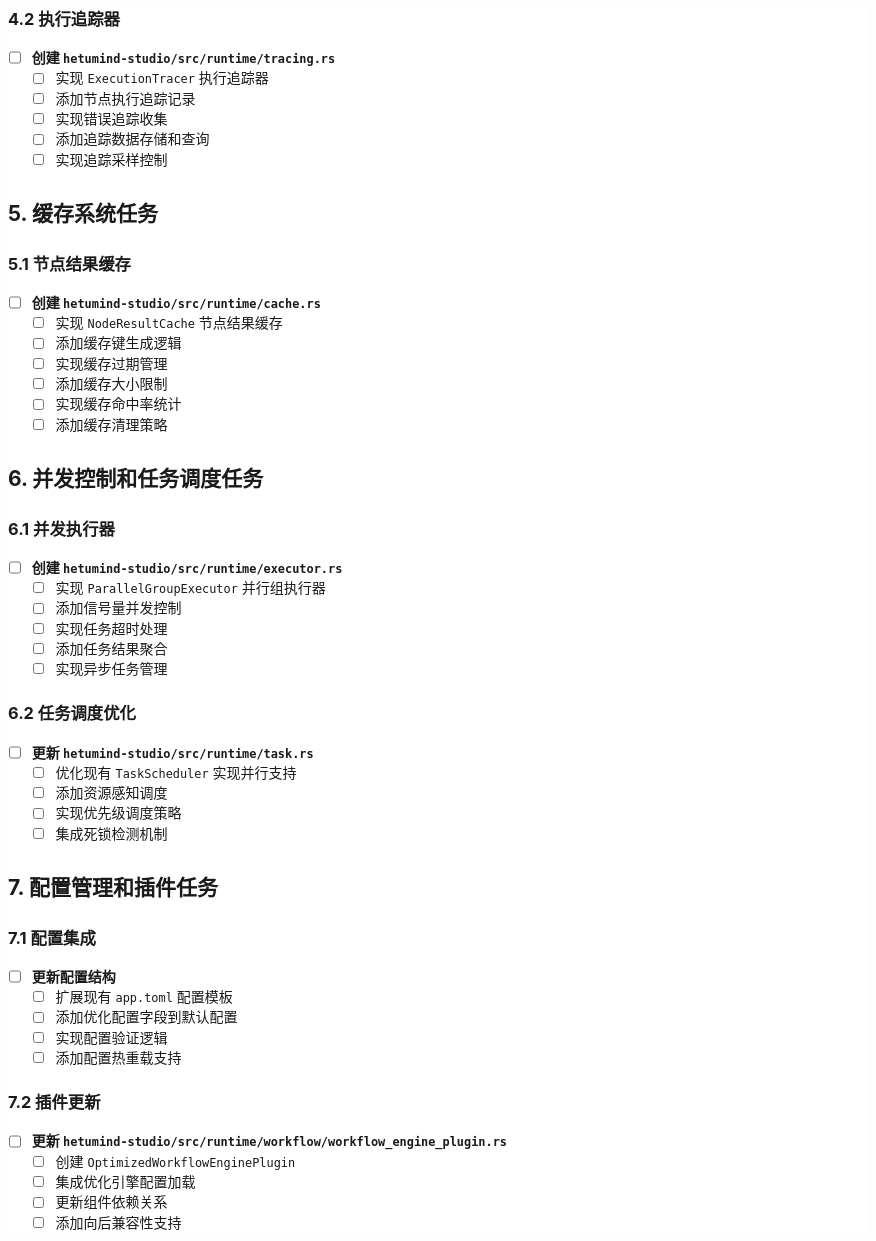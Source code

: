 ### 4.2 执行追踪器
- [ ] **创建 `hetumind-studio/src/runtime/tracing.rs`**
  - [ ] 实现 `ExecutionTracer` 执行追踪器
  - [ ] 添加节点执行追踪记录
  - [ ] 实现错误追踪收集
  - [ ] 添加追踪数据存储和查询
  - [ ] 实现追踪采样控制

## 5. 缓存系统任务

### 5.1 节点结果缓存
- [ ] **创建 `hetumind-studio/src/runtime/cache.rs`**
  - [ ] 实现 `NodeResultCache` 节点结果缓存
  - [ ] 添加缓存键生成逻辑
  - [ ] 实现缓存过期管理
  - [ ] 添加缓存大小限制
  - [ ] 实现缓存命中率统计
  - [ ] 添加缓存清理策略

## 6. 并发控制和任务调度任务

### 6.1 并发执行器
- [ ] **创建 `hetumind-studio/src/runtime/executor.rs`**
  - [ ] 实现 `ParallelGroupExecutor` 并行组执行器
  - [ ] 添加信号量并发控制
  - [ ] 实现任务超时处理
  - [ ] 添加任务结果聚合
  - [ ] 实现异步任务管理

### 6.2 任务调度优化
- [ ] **更新 `hetumind-studio/src/runtime/task.rs`**
  - [ ] 优化现有 `TaskScheduler` 实现并行支持
  - [ ] 添加资源感知调度
  - [ ] 实现优先级调度策略
  - [ ] 集成死锁检测机制

## 7. 配置管理和插件任务

### 7.1 配置集成
- [ ] **更新配置结构**
  - [ ] 扩展现有 `app.toml` 配置模板
  - [ ] 添加优化配置字段到默认配置
  - [ ] 实现配置验证逻辑
  - [ ] 添加配置热重载支持

### 7.2 插件更新
- [ ] **更新 `hetumind-studio/src/runtime/workflow/workflow_engine_plugin.rs`**
  - [ ] 创建 `OptimizedWorkflowEnginePlugin`
  - [ ] 集成优化引擎配置加载
  - [ ] 更新组件依赖关系
  - [ ] 添加向后兼容性支持
